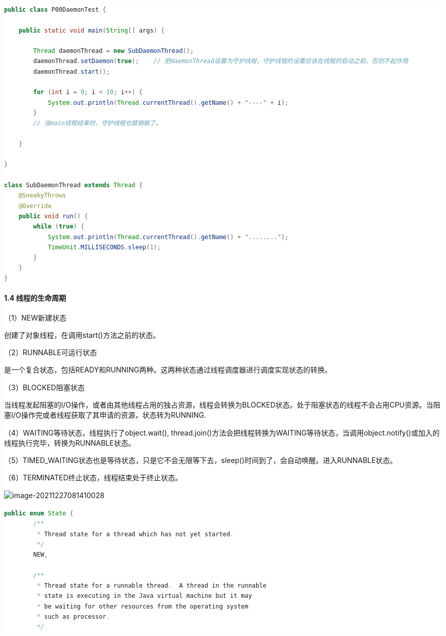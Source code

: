 ```java
public class P00DaemonTest {

    public static void main(String[] args) {

        Thread daemonThread = new SubDaemonThread();
        daemonThread.setDaemon(true);    // 把daemonThread设置为守护线程，守护线程的设置应该在线程的启动之前。否则不起作用
        daemonThread.start();

        for (int i = 0; i < 10; i++) {
            System.out.println(Thread.currentThread().getName() + "----" + i);
        }
        // 当main线程结束时，守护线程也就销毁了。

    }

}

class SubDaemonThread extends Thread {
    @SneakyThrows
    @Override
    public void run() {
        while (true) {
            System.out.println(Thread.currentThread().getName() + "........");
            TimeUnit.MILLISECONDS.sleep(1);
        }
    }
}

```



#### 1.4 线程的生命周期

（1）NEW新建状态

创建了对象线程，在调用start()方法之前的状态。

（2）RUNNABLE可运行状态

是一个复合状态，包括READY和RUNNING两种。这两种状态通过线程调度器进行调度实现状态的转换。

（3）BLOCKED阻塞状态

当线程发起阻塞的I/O操作，或者由其他线程占用的独占资源，线程会转换为BLOCKED状态。处于阻塞状态的线程不会占用CPU资源。当阻塞I/O操作完或者线程获取了其申请的资源，状态转为RUNNING.

（4）WAITING等待状态，线程执行了object.wait(), thread.join()方法会把线程转换为WAITING等待状态，当调用object.notify()或加入的线程执行完毕，转换为RUNNABLE状态。

（5）TIMED_WAITING状态也是等待状态，只是它不会无限等下去，sleep()时间到了，会自动唤醒。进入RUNNABLE状态。

（6）TERMINATED终止状态，线程结束处于终止状态。

![image-20211227081410028](https://gitee.com/yj1109/cloud-image/raw/master/img/image-20211227081410028.png)

```java
public enum State {
        /**
         * Thread state for a thread which has not yet started.
         */
        NEW,

        /**
         * Thread state for a runnable thread.  A thread in the runnable
         * state is executing in the Java virtual machine but it may
         * be waiting for other resources from the operating system
         * such as processor.
         */
```